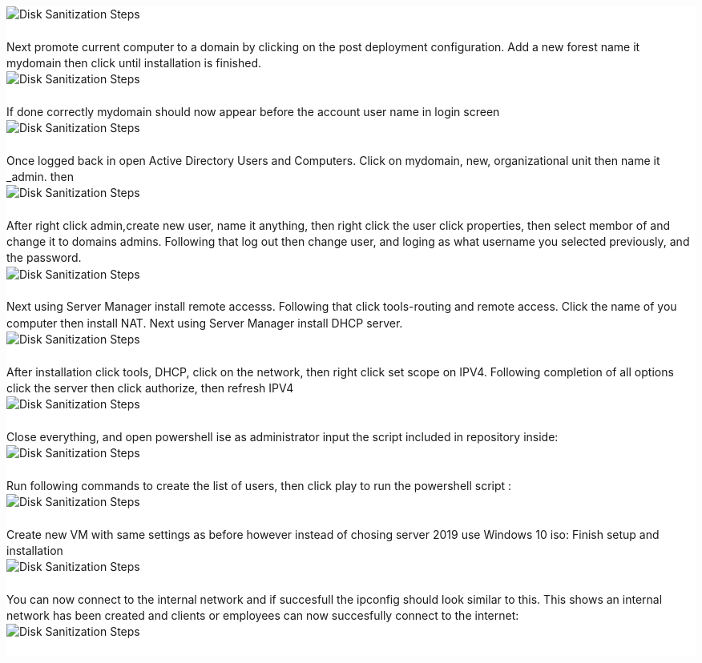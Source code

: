<img src="https://i.imgur.com/4CsrbhU.png" height="80%" width="80%" alt="Disk Sanitization Steps"/>
<br />
<br />
Next promote current computer to a domain by clicking on the post deployment configuration. Add a new forest name it mydomain then click until installation is finished. <br/>
<img src="https://i.imgur.com/PcBWxTp.png" height="80%" width="80%" alt="Disk Sanitization Steps"/>
<br />
<br />
If done correctly mydomain should now appear before the account user name in login screen <br/>
<img src="https://i.imgur.com/3X2A5t6.png" height="80%" width="80%" alt="Disk Sanitization Steps"/>
<br />
<br />
Once logged back in open Active Directory Users and Computers. Click on mydomain, new, organizational unit then name it _admin. then<br/>
<img src="https://i.imgur.com/0pCqI5R.png" height="80%" width="80%" alt="Disk Sanitization Steps"/>
<br />
<br />
After right click admin,create new user, name it anything, then right click the user click properties, then select membor of and change it to domains admins. Following that
  log out then change user, and loging as what username you selected previously, and the password.<br/>
<img src="https://i.imgur.com/G5Z4kmx.png" height="80%" width="80%" alt="Disk Sanitization Steps"/>
<br />
<br />
Next using Server Manager install remote accesss. Following that click tools-routing and remote access. Click the name of you computer then install NAT. Next using
  Server Manager install DHCP server.<br/>
<img src="https://i.imgur.com/MNDSTa3.png" height="80%" width="80%" alt="Disk Sanitization Steps"/>
<br />
<br />
After installation click tools, DHCP, click on the network, then right click set scope on IPV4. Following completion of all options click the server then click authorize, then refresh IPV4<br/>
<img src="https://i.imgur.com/3oNHmtj.png" height="80%" width="80%" alt="Disk Sanitization Steps"/>
<br />
<br />
Close everything, and open powershell ise as administrator input the script included in repository inside:  <br/>
<img src="https://i.imgur.com/JljfjMr.png" height="80%" width="80%" alt="Disk Sanitization Steps"/>
<br />
<br />
Run following commands to create the list of users, then click play to run the powershell script :  <br/>
<img src="https://i.imgur.com/AX7lW7j.png" height="80%" width="80%" alt="Disk Sanitization Steps"/>
<br />
<br />
Create new VM with same settings as before however instead of chosing server 2019 use Windows 10 iso: Finish setup and installation <br/>
<img src="https://i.imgur.com/uEJYToz.png" height="80%" width="80%" alt="Disk Sanitization Steps"/>
<br />
<br />
You can now connect to the internal network and if succesfull the ipconfig should look similar to this. This shows an internal network has been
  created and clients or employees can now succesfully connect to the internet:  <br/>
<img src="https://i.imgur.com/7cfHtUy.png" height="80%" width="80%" alt="Disk Sanitization Steps"/>
<br />
<br />
